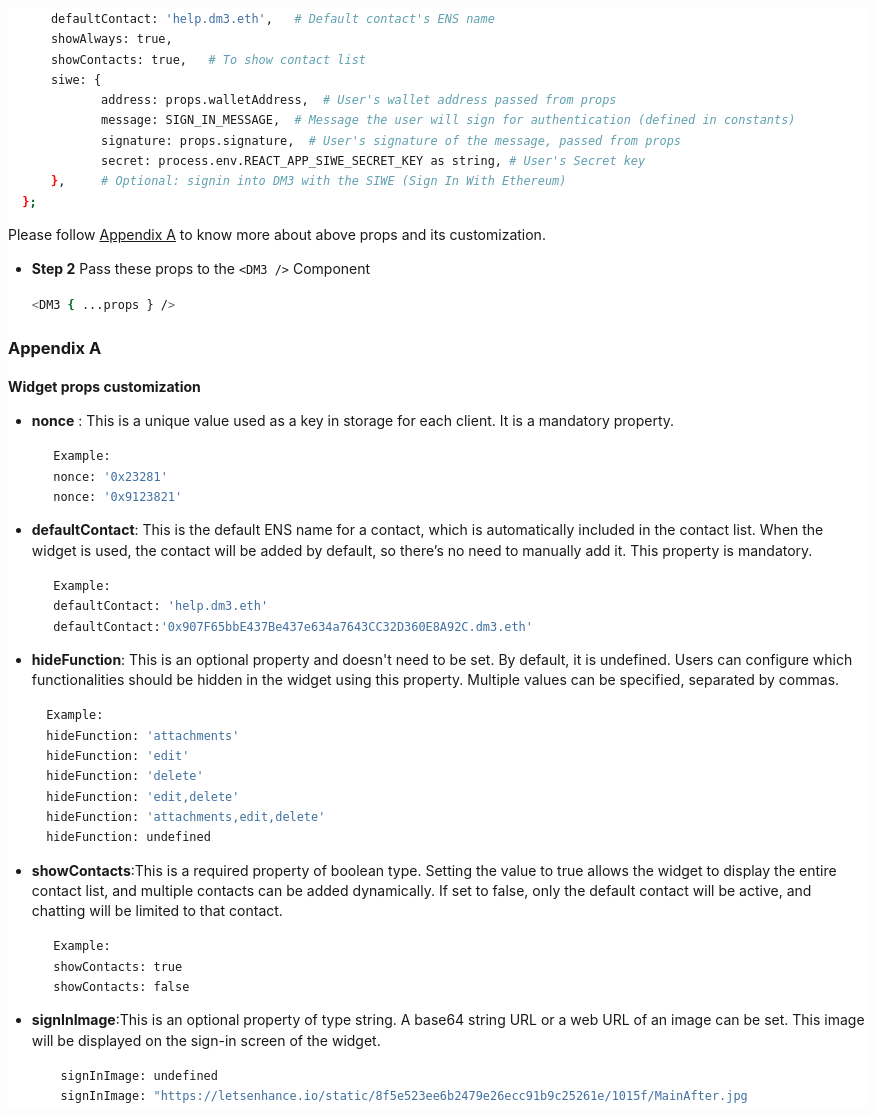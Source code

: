    ```bash
         defaultContact: 'help.dm3.eth',   # Default contact's ENS name
         showAlways: true,
         showContacts: true,   # To show contact list
         siwe: {
                address: props.walletAddress,  # User's wallet address passed from props
                message: SIGN_IN_MESSAGE,  # Message the user will sign for authentication (defined in constants)
                signature: props.signature,  # User's signature of the message, passed from props
                secret: process.env.REACT_APP_SIWE_SECRET_KEY as string, # User's Secret key
         },     # Optional: signin into DM3 with the SIWE (Sign In With Ethereum)
     };
   ``` 
   Please follow [Appendix A](#appendix-aappendix-a) to know more about above props and its customization.


- **Step 2** Pass these props to the `<DM3 />` Component
   ```bash
   <DM3 { ...props } />
   ```

### Appendix A
   **Widget props customization**
   - **nonce** : This is a unique value used as a key in storage for each client. It is a mandatory property.

      ```bash
         Example:
         nonce: '0x23281'
         nonce: '0x9123821'
      ```
   - **defaultContact**: This is the default ENS name for a contact, which is automatically included in the contact list. When the widget is used, the contact will be added by default, so there’s no need to manually add it. This property is mandatory.
      ```bash
         Example: 
         defaultContact: 'help.dm3.eth'
         defaultContact:'0x907F65bbE437Be437e634a7643CC32D360E8A92C.dm3.eth'
      ```
   - **hideFunction**: This is an optional property and doesn't need to be set. By default, it is undefined. Users can configure which functionalities should be hidden in the widget using this property. Multiple values can be specified, separated by commas.
       ```bash
         Example: 
         hideFunction: 'attachments'
         hideFunction: 'edit'
         hideFunction: 'delete'
         hideFunction: 'edit,delete'
         hideFunction: 'attachments,edit,delete'
         hideFunction: undefined
      ```
   - **showContacts**:This is a required property of boolean type. Setting the value to true allows the widget to display the entire contact list, and multiple contacts can be added dynamically. If set to false, only the default contact will be active, and chatting will be limited to that contact.
      ```bash
         Example: 
         showContacts: true
         showContacts: false
      ```
   - **signInImage**:This is an optional property of type string. A base64 string URL or a web URL of an image can be set. This image will be displayed on the sign-in screen of the widget.
      ```bash
          signInImage: undefined
          signInImage: "https://letsenhance.io/static/8f5e523ee6b2479e26ecc91b9c25261e/1015f/MainAfter.jpg